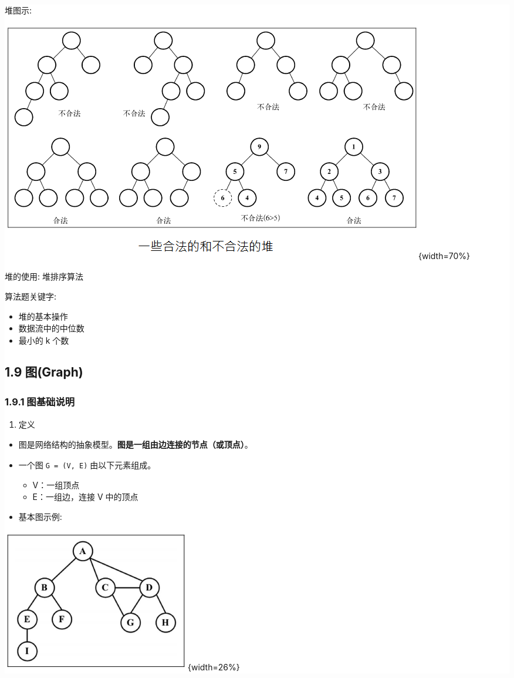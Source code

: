 堆图示:

![heap](./pictures-dsa-dp/heap.png){width=70%}

堆的使用: 堆排序算法

算法题关键字:

- 堆的基本操作
- 数据流中的中位数
- 最小的 k 个数

## 1.9 图(Graph)

### 1.9.1 图基础说明

1. 定义

- 图是网络结构的抽象模型。**图是一组由边连接的节点（或顶点）**。

- 一个图 `G = (V, E)` 由以下元素组成。

  - V：一组顶点
  - E：一组边，连接 V 中的顶点

- 基本图示例:

![1基本的图](./pictures-dsa-dp/graph.png){width=26%}
